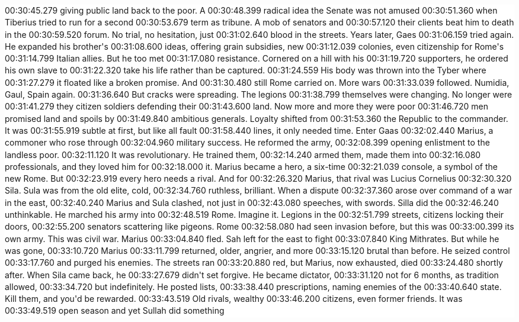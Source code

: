 00:30:45.279 giving public land back to the poor. A
00:30:48.399 radical idea the Senate was not amused
00:30:51.360 when Tiberius tried to run for a second
00:30:53.679 term as tribune. A mob of senators and
00:30:57.120 their clients beat him to death in the
00:30:59.520 forum. No trial, no hesitation, just
00:31:02.640 blood in the streets. Years later, Gaes
00:31:06.159 tried again. He expanded his brother's
00:31:08.600 ideas, offering grain subsidies, new
00:31:12.039 colonies, even citizenship for Rome's
00:31:14.799 Italian allies. But he too met
00:31:17.080 resistance. Cornered on a hill with his
00:31:19.720 supporters, he ordered his own slave to
00:31:22.320 take his life rather than be captured.
00:31:24.559 His body was thrown into the Tyber where
00:31:27.279 it floated like a broken promise. And
00:31:30.480 still Rome carried on. More wars
00:31:33.039 followed. Numidia, Gaul, Spain again.
00:31:36.640 But cracks were spreading. The legions
00:31:38.799 themselves were changing. No longer were
00:31:41.279 they citizen soldiers defending their
00:31:43.600 land. Now more and more they were poor
00:31:46.720 men promised land and spoils by
00:31:49.840 ambitious generals. Loyalty shifted from
00:31:53.360 the Republic to the commander. It was
00:31:55.919 subtle at first, but like all fault
00:31:58.440 lines, it only needed time. Enter Gaas
00:32:02.440 Marius, a commoner who rose through
00:32:04.960 military success. He reformed the army,
00:32:08.399 opening enlistment to the landless poor.
00:32:11.120 It was revolutionary. He trained them,
00:32:14.240 armed them, made them into
00:32:16.080 professionals, and they loved him for
00:32:18.000 it. Marius became a hero, a six-time
00:32:21.039 console, a symbol of the new Rome. But
00:32:23.919 every hero needs a rival. And for
00:32:26.320 Marius, that rival was Lucius Cornelius
00:32:30.320 Sila. Sula was from the old elite, cold,
00:32:34.760 ruthless, brilliant. When a dispute
00:32:37.360 arose over command of a war in the east,
00:32:40.240 Marius and Sula clashed, not just in
00:32:43.080 speeches, with swords. Silla did the
00:32:46.240 unthinkable. He marched his army into
00:32:48.519 Rome. Imagine it. Legions in the
00:32:51.799 streets, citizens locking their doors,
00:32:55.200 senators scattering like pigeons. Rome
00:32:58.080 had seen invasion before, but this was
00:33:00.399 its own army. This was civil war. Marius
00:33:04.840 fled. Sah left for the east to fight
00:33:07.840 King Mithrates. But while he was gone,
00:33:10.720 Marius
00:33:11.799 returned, older, angrier, and more
00:33:15.120 brutal than before. He seized control
00:33:17.760 and purged his enemies. The streets ran
00:33:20.880 red, but Marius, now exhausted, died
00:33:24.480 shortly after. When Sila came back, he
00:33:27.679 didn't set forgive. He became dictator,
00:33:31.120 not for 6 months, as tradition allowed,
00:33:34.720 but indefinitely. He posted lists,
00:33:38.440 prescriptions, naming enemies of the
00:33:40.640 state. Kill them, and you'd be rewarded.
00:33:43.519 Old rivals, wealthy
00:33:46.200 citizens, even former friends. It was
00:33:49.519 open season and yet Sullah did something